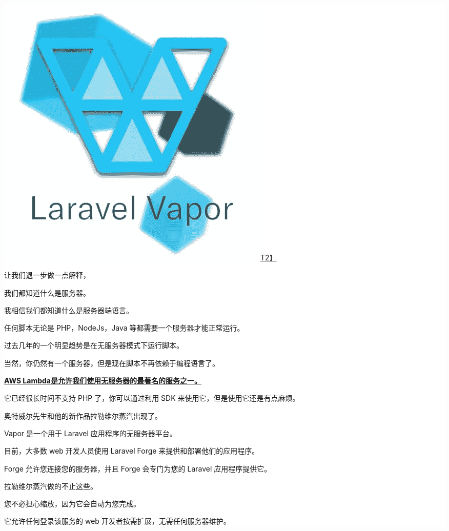[![](img/1b97fed05003d9b00100bd76278bf0d2.png)T2】](https://res.cloudinary.com/practicaldev/image/fetch/s--Td9o91sD--/c_limit%2Cf_auto%2Cfl_progressive%2Cq_auto%2Cw_880/http://anastasionico.uk/img/1/Laravelvapor.jpg)

让我们退一步做一点解释，

我们都知道什么是服务器。

我相信我们都知道什么是服务器端语言。

任何脚本无论是 PHP，NodeJs，Java 等都需要一个服务器才能正常运行。

过去几年的一个明显趋势是在无服务器模式下运行脚本。

当然，你仍然有一个服务器，但是现在脚本不再依赖于编程语言了。

**[AWS Lambda](https://aws.amazon.com/lambda/)**[**是允许我们使用无服务器的最著名的服务之一。**](https://aws.amazon.com/lambda/)

它已经很长时间不支持 PHP 了，你可以通过利用 SDK 来使用它，但是使用它还是有点麻烦。

奥特威尔先生和他的新作品拉勒维尔蒸汽出现了。

Vapor 是一个用于 Laravel 应用程序的无服务器平台。

目前，大多数 web 开发人员使用 Laravel Forge 来提供和部署他们的应用程序。

Forge 允许您连接您的服务器，并且 Forge 会专门为您的 Laravel 应用程序提供它。

拉勒维尔蒸汽做的不止这些。

您不必担心缩放，因为它会自动为您完成。

它允许任何登录该服务的 web 开发者按需扩展，无需任何服务器维护。
